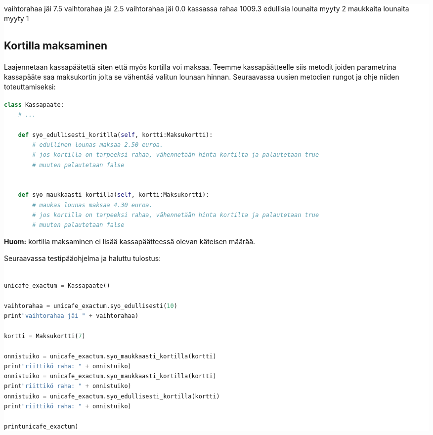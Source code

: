 <sample-output>

vaihtorahaa jäi 7.5
vaihtorahaa jäi 2.5
vaihtorahaa jäi 0.0
kassassa rahaa 1009.3 edullisia lounaita myyty 2 maukkaita lounaita myyty 1

</sample-output>

## Kortilla maksaminen

Laajennetaan kassapäätettä siten että myös kortilla voi maksaa. Teemme kassapäätteelle siis metodit joiden parametrina kassapääte saa maksukortin jolta se vähentää valitun lounaan hinnan. Seuraavassa uusien metodien rungot ja ohje niiden toteuttamiseksi:

```python
class Kassapaate:
    # ...

    def syo_edullisesti_koritlla(self, kortti:Maksukortti):
        # edullinen lounas maksaa 2.50 euroa.
        # jos kortilla on tarpeeksi rahaa, vähennetään hinta kortilta ja palautetaan true
        # muuten palautetaan false


    def syo_maukkaasti_kortilla(self, kortti:Maksukortti):
        # maukas lounas maksaa 4.30 euroa.
        # jos kortilla on tarpeeksi rahaa, vähennetään hinta kortilta ja palautetaan true
        # muuten palautetaan false
```

**Huom:** kortilla maksaminen ei lisää kassapäätteessä olevan käteisen määrää.

Seuraavassa testipääohjelma ja haluttu tulostus:

```python

unicafe_exactum = Kassapaate()

vaihtorahaa = unicafe_exactum.syo_edullisesti(10)
print"vaihtorahaa jäi " + vaihtorahaa)

kortti = Maksukortti(7)

onnistuiko = unicafe_exactum.syo_maukkaasti_kortilla(kortti)
print"riittikö raha: " + onnistuiko)
onnistuiko = unicafe_exactum.syo_maukkaasti_kortilla(kortti)
print"riittikö raha: " + onnistuiko)
onnistuiko = unicafe_exactum.syo_edullisesti_kortilla(kortti)
print"riittikö raha: " + onnistuiko)

printunicafe_exactum)

```

